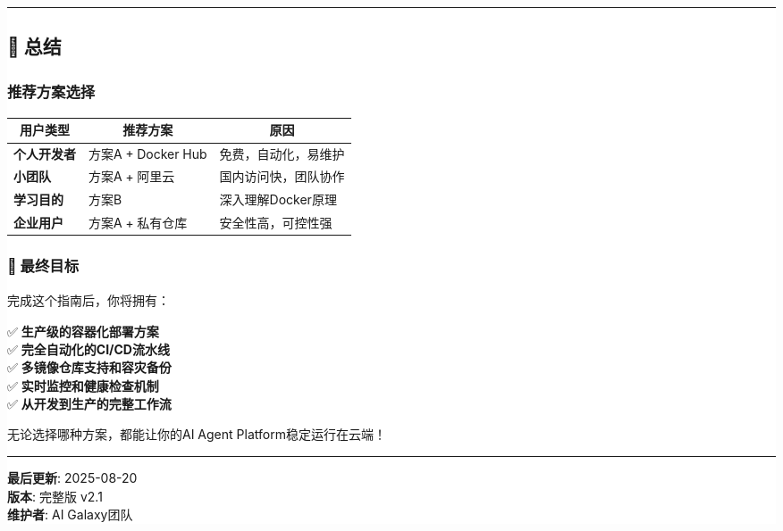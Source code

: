 ```
```

---

## 📝 总结

### 推荐方案选择

| 用户类型 | 推荐方案 | 原因 |
|---------|----------|------|
| **个人开发者** | 方案A + Docker Hub | 免费，自动化，易维护 |
| **小团队** | 方案A + 阿里云 | 国内访问快，团队协作 |
| **学习目的** | 方案B | 深入理解Docker原理 |
| **企业用户** | 方案A + 私有仓库 | 安全性高，可控性强 |

### 🎯 最终目标

完成这个指南后，你将拥有：

✅ **生产级的容器化部署方案**  
✅ **完全自动化的CI/CD流水线**  
✅ **多镜像仓库支持和容灾备份**  
✅ **实时监控和健康检查机制**  
✅ **从开发到生产的完整工作流**  

无论选择哪种方案，都能让你的AI Agent Platform稳定运行在云端！

---

**最后更新**: 2025-08-20  
**版本**: 完整版 v2.1  
**维护者**: AI Galaxy团队